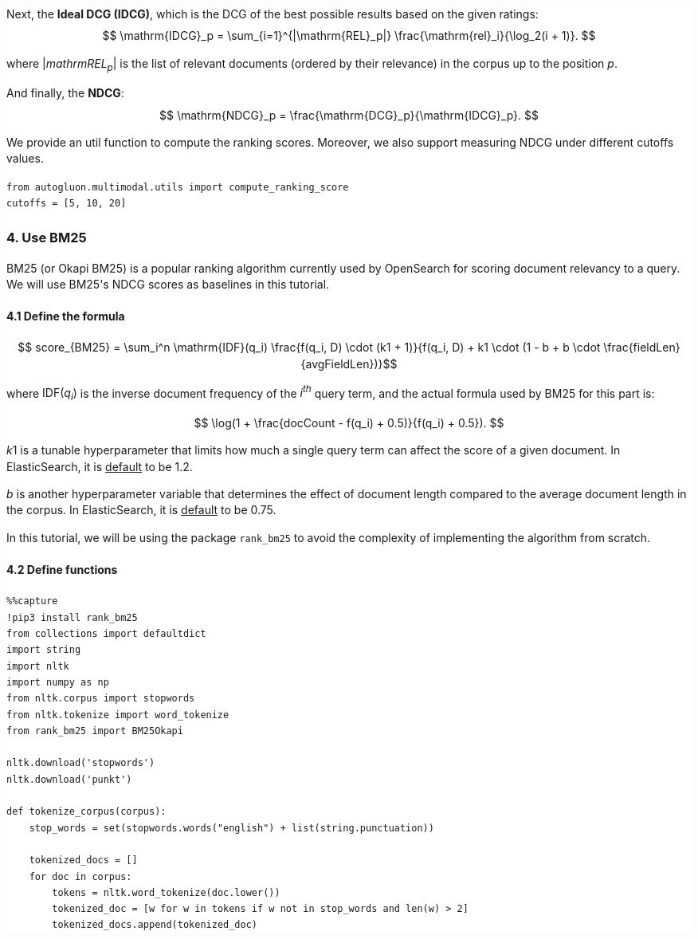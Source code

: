 Next, the **Ideal DCG (IDCG)**, which is the DCG of the best possible results based on the given ratings:
$$ \mathrm{IDCG}_p = \sum_{i=1}^{|\mathrm{REL}_p|} \frac{\mathrm{rel}_i}{\log_2(i + 1)}. $$

where $|mathrm{REL}_p|$ is the list of relevant documents (ordered by their relevance) in the corpus up to the position $p$.

And finally, the **NDCG**:
$$ \mathrm{NDCG}_p = \frac{\mathrm{DCG}_p}{\mathrm{IDCG}_p}. $$

We provide an util function to compute the ranking scores. Moreover, we also support measuring NDCG under different cutoffs values.

```{.python .input}
from autogluon.multimodal.utils import compute_ranking_score
cutoffs = [5, 10, 20]
```

### 4. Use BM25

BM25 (or Okapi BM25) is a popular ranking algorithm currently used by OpenSearch for scoring document relevancy to a query. 
We will use BM25's NDCG scores as baselines in this tutorial.

#### 4.1 Define the formula

$$ score_{BM25} = \sum_i^n \mathrm{IDF}(q_i) \frac{f(q_i, D) \cdot (k1 + 1)}{f(q_i, D) + k1 \cdot (1 - b + b \cdot \frac{fieldLen}{avgFieldLen})}$$

where $\mathrm{IDF}(q_i)$ is the inverse document frequency of the $i^{th}$ query term, and the actual formula used by BM25 for this part is:

$$ \log(1 + \frac{docCount - f(q_i) + 0.5)}{f(q_i) + 0.5}). $$

$k1$ is a tunable hyperparameter that limits how much a single query term can affect the score of a given document. In ElasticSearch, it is [default](https://www.elastic.co/guide/en/elasticsearch/reference/current/index-modules-similarity.html) to be 1.2.

$b$ is another hyperparameter variable that determines the effect of document length compared to the average document length in the corpus. In ElasticSearch, it is [default](https://www.elastic.co/guide/en/elasticsearch/reference/current/index-modules-similarity.html) to be 0.75. 

In this tutorial, we will be using the package `rank_bm25` to avoid the complexity of implementing the algorithm from scratch.

#### 4.2 Define functions


```{.python .input}
%%capture
!pip3 install rank_bm25
from collections import defaultdict
import string
import nltk
import numpy as np
from nltk.corpus import stopwords
from nltk.tokenize import word_tokenize
from rank_bm25 import BM25Okapi

nltk.download('stopwords')
nltk.download('punkt')

def tokenize_corpus(corpus):
    stop_words = set(stopwords.words("english") + list(string.punctuation))
    
    tokenized_docs = []
    for doc in corpus:
        tokens = nltk.word_tokenize(doc.lower())
        tokenized_doc = [w for w in tokens if w not in stop_words and len(w) > 2]
        tokenized_docs.append(tokenized_doc)
```